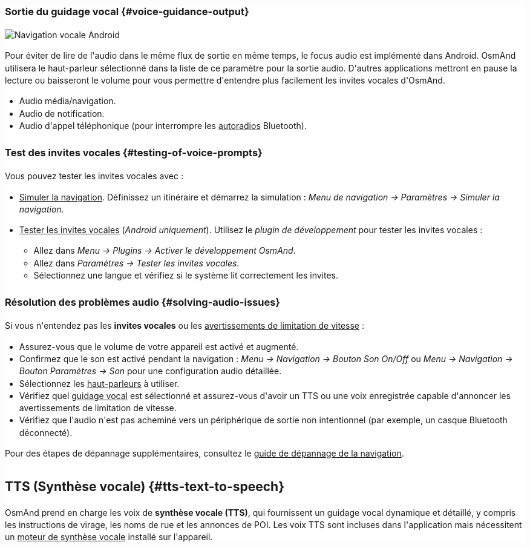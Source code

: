 ### Sortie du guidage vocal {#voice-guidance-output}

<InfoAndroidOnly/>

![Navigation vocale Android](@site/static/img/navigation/voice/voice_promt-1.png)

Pour éviter de lire de l'audio dans le même flux de sortie en même temps, le focus audio est implémenté dans Android. OsmAnd utilisera le haut-parleur sélectionné dans la liste de ce paramètre pour la sortie audio. D'autres applications mettront en pause la lecture ou baisseront le volume pour vous permettre d'entendre plus facilement les invites vocales d'OsmAnd.  

- Audio média/navigation.
- Audio de notification.
- Audio d'appel téléphonique (pour interrompre les [autoradios](../auto-car.md) Bluetooth).


### Test des invites vocales {#testing-of-voice-prompts}

Vous pouvez tester les invites vocales avec :

- [Simuler la navigation](../../navigation//setup/route-navigation.md#simulated-navigation). Définissez un itinéraire et démarrez la simulation : *Menu de navigation → Paramètres → Simuler la navigation*.

- [Tester les invites vocales](../../plugins/development.md#application-testing) (*Android uniquement*). Utilisez le *plugin de développement* pour tester les invites vocales :
    - Allez dans *Menu → Plugins → Activer le développement OsmAnd*.
    - Allez dans *Paramètres → Tester les invites vocales*.
    - Sélectionnez une langue et vérifiez si le système lit correctement les invites.


### Résolution des problèmes audio {#solving-audio-issues}

Si vous n'entendez pas les **invites vocales** ou les [avertissements de limitation de vitesse](#speed-limit) :

- Assurez-vous que le volume de votre appareil est activé et augmenté.
- Confirmez que le son est activé pendant la navigation : *Menu → Navigation → Bouton Son On/Off* ou *Menu → Navigation → Bouton Paramètres → Son* pour une configuration audio détaillée.  
- Sélectionnez les [haut-parleurs](#voice-guidance-output) à utiliser.
- Vérifiez quel [guidage vocal](#voice-prompt-language) est sélectionné et assurez-vous d'avoir un TTS ou une voix enregistrée capable d'annoncer les avertissements de limitation de vitesse.
- Vérifiez que l'audio n'est pas acheminé vers un périphérique de sortie non intentionnel (par exemple, un casque Bluetooth déconnecté).  

Pour des étapes de dépannage supplémentaires, consultez le [guide de dépannage de la navigation](../../troubleshooting/navigation.md#voice-navigation).


## TTS (Synthèse vocale) {#tts-text-to-speech}

OsmAnd prend en charge les voix de **synthèse vocale (TTS)**, qui fournissent un guidage vocal dynamique et détaillé, y compris les instructions de virage, les noms de rue et les annonces de POI. Les voix TTS sont incluses dans l'application mais nécessitent un [moteur de synthèse vocale](https://en.wikipedia.org/wiki/Speech_synthesis) installé sur l'appareil.  
